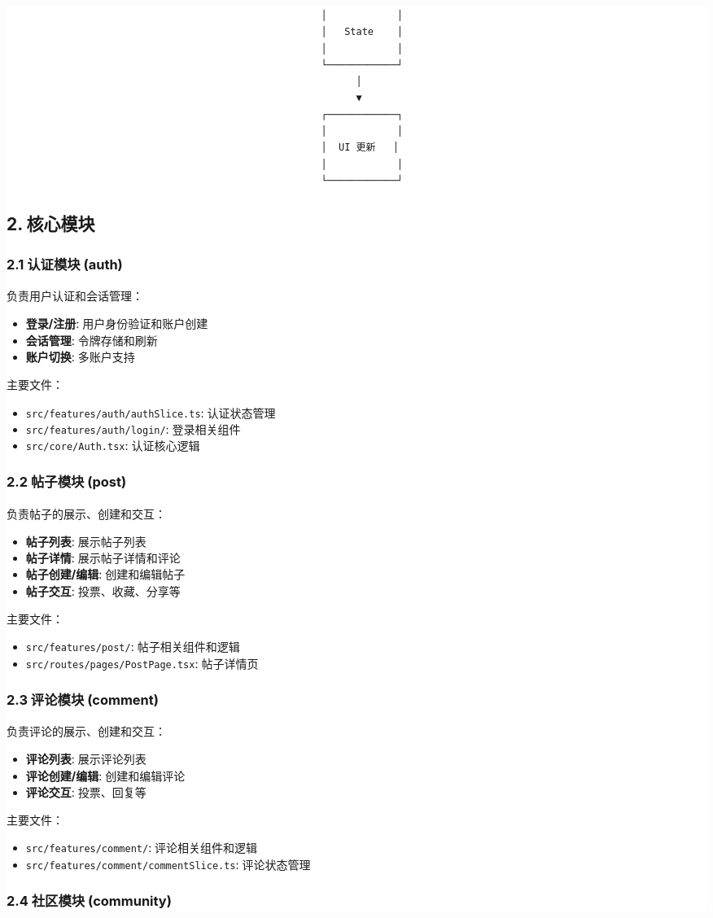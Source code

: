 ```
                                                      │            │
                                                      │   State    │
                                                      │            │
                                                      └────────────┘
                                                            │
                                                            ▼
                                                      ┌────────────┐
                                                      │            │
                                                      │  UI 更新   │
                                                      │            │
                                                      └────────────┘
```

## 2. 核心模块

### 2.1 认证模块 (auth)

负责用户认证和会话管理：
- **登录/注册**: 用户身份验证和账户创建
- **会话管理**: 令牌存储和刷新
- **账户切换**: 多账户支持

主要文件：
- `src/features/auth/authSlice.ts`: 认证状态管理
- `src/features/auth/login/`: 登录相关组件
- `src/core/Auth.tsx`: 认证核心逻辑

### 2.2 帖子模块 (post)

负责帖子的展示、创建和交互：
- **帖子列表**: 展示帖子列表
- **帖子详情**: 展示帖子详情和评论
- **帖子创建/编辑**: 创建和编辑帖子
- **帖子交互**: 投票、收藏、分享等

主要文件：
- `src/features/post/`: 帖子相关组件和逻辑
- `src/routes/pages/PostPage.tsx`: 帖子详情页

### 2.3 评论模块 (comment)

负责评论的展示、创建和交互：
- **评论列表**: 展示评论列表
- **评论创建/编辑**: 创建和编辑评论
- **评论交互**: 投票、回复等

主要文件：
- `src/features/comment/`: 评论相关组件和逻辑
- `src/features/comment/commentSlice.ts`: 评论状态管理

### 2.4 社区模块 (community)
